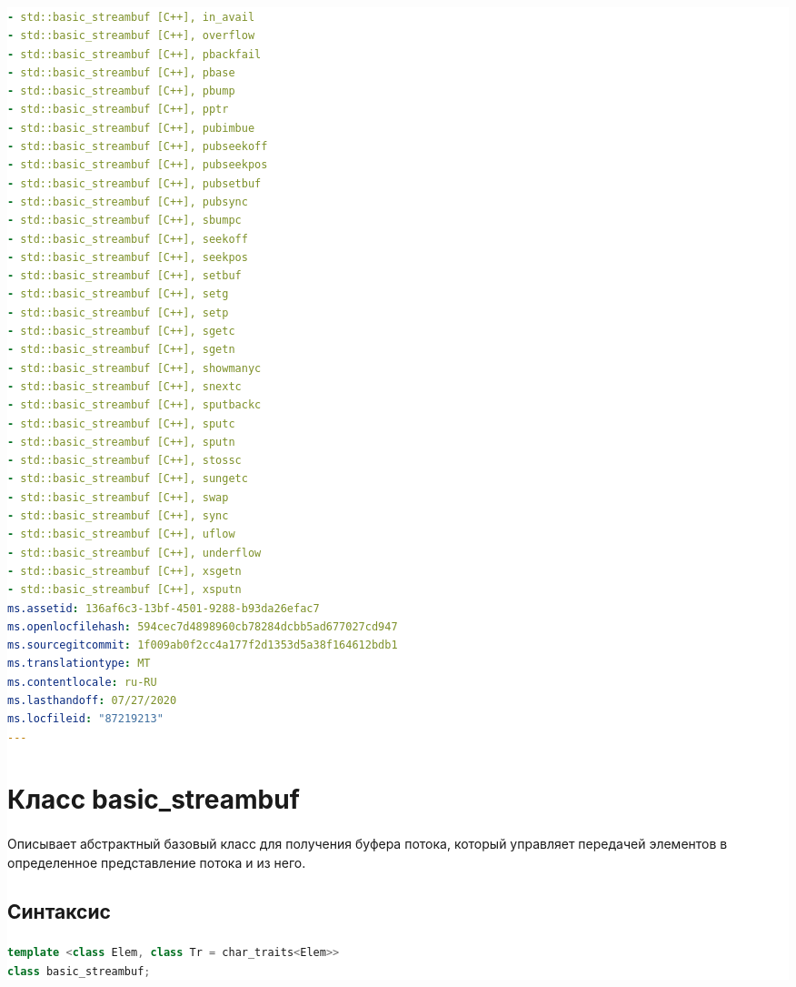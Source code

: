 ```yaml
- std::basic_streambuf [C++], in_avail
- std::basic_streambuf [C++], overflow
- std::basic_streambuf [C++], pbackfail
- std::basic_streambuf [C++], pbase
- std::basic_streambuf [C++], pbump
- std::basic_streambuf [C++], pptr
- std::basic_streambuf [C++], pubimbue
- std::basic_streambuf [C++], pubseekoff
- std::basic_streambuf [C++], pubseekpos
- std::basic_streambuf [C++], pubsetbuf
- std::basic_streambuf [C++], pubsync
- std::basic_streambuf [C++], sbumpc
- std::basic_streambuf [C++], seekoff
- std::basic_streambuf [C++], seekpos
- std::basic_streambuf [C++], setbuf
- std::basic_streambuf [C++], setg
- std::basic_streambuf [C++], setp
- std::basic_streambuf [C++], sgetc
- std::basic_streambuf [C++], sgetn
- std::basic_streambuf [C++], showmanyc
- std::basic_streambuf [C++], snextc
- std::basic_streambuf [C++], sputbackc
- std::basic_streambuf [C++], sputc
- std::basic_streambuf [C++], sputn
- std::basic_streambuf [C++], stossc
- std::basic_streambuf [C++], sungetc
- std::basic_streambuf [C++], swap
- std::basic_streambuf [C++], sync
- std::basic_streambuf [C++], uflow
- std::basic_streambuf [C++], underflow
- std::basic_streambuf [C++], xsgetn
- std::basic_streambuf [C++], xsputn
ms.assetid: 136af6c3-13bf-4501-9288-b93da26efac7
ms.openlocfilehash: 594cec7d4898960cb78284dcbb5ad677027cd947
ms.sourcegitcommit: 1f009ab0f2cc4a177f2d1353d5a38f164612bdb1
ms.translationtype: MT
ms.contentlocale: ru-RU
ms.lasthandoff: 07/27/2020
ms.locfileid: "87219213"
---
```

# <a name="basic_streambuf-class"></a>Класс basic_streambuf

Описывает абстрактный базовый класс для получения буфера потока, который управляет передачей элементов в определенное представление потока и из него.

## <a name="syntax"></a>Синтаксис

```cpp
template <class Elem, class Tr = char_traits<Elem>>
class basic_streambuf;
```
